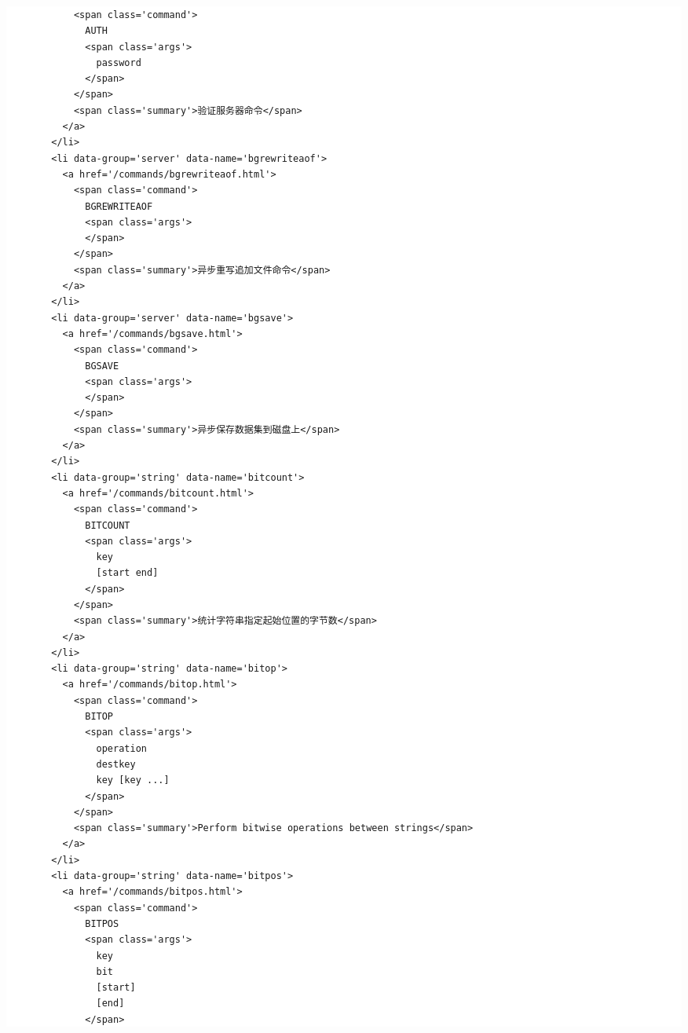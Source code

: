                 <span class='command'>
                  AUTH
                  <span class='args'>
                    password
                  </span>
                </span>
                <span class='summary'>验证服务器命令</span>
              </a>
            </li>
            <li data-group='server' data-name='bgrewriteaof'>
              <a href='/commands/bgrewriteaof.html'>
                <span class='command'>
                  BGREWRITEAOF
                  <span class='args'>
                  </span>
                </span>
                <span class='summary'>异步重写追加文件命令</span>
              </a>
            </li>
            <li data-group='server' data-name='bgsave'>
              <a href='/commands/bgsave.html'>
                <span class='command'>
                  BGSAVE
                  <span class='args'>
                  </span>
                </span>
                <span class='summary'>异步保存数据集到磁盘上</span>
              </a>
            </li>
            <li data-group='string' data-name='bitcount'>
              <a href='/commands/bitcount.html'>
                <span class='command'>
                  BITCOUNT
                  <span class='args'>
                    key
                    [start end]
                  </span>
                </span>
                <span class='summary'>统计字符串指定起始位置的字节数</span>
              </a>
            </li>
            <li data-group='string' data-name='bitop'>
              <a href='/commands/bitop.html'>
                <span class='command'>
                  BITOP
                  <span class='args'>
                    operation
                    destkey
                    key [key ...]
                  </span>
                </span>
                <span class='summary'>Perform bitwise operations between strings</span>
              </a>
            </li>
            <li data-group='string' data-name='bitpos'>
              <a href='/commands/bitpos.html'>
                <span class='command'>
                  BITPOS
                  <span class='args'>
                    key
                    bit
                    [start]
                    [end]
                  </span>